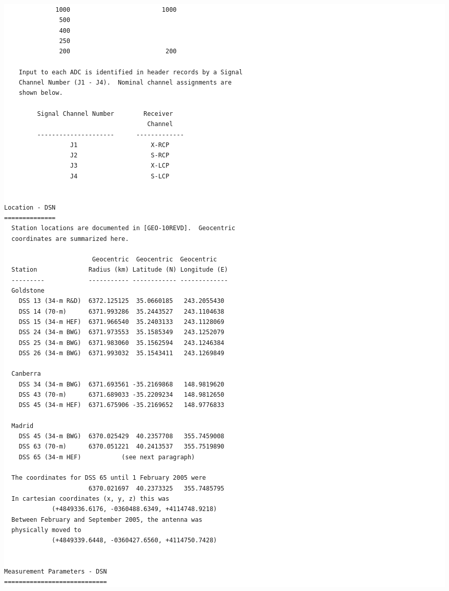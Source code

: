                   1000                         1000
                   500
                   400
                   250
                   200                          200
 
        Input to each ADC is identified in header records by a Signal
        Channel Number (J1 - J4).  Nominal channel assignments are
        shown below.
 
             Signal Channel Number        Receiver
                                           Channel
             ---------------------      -------------
                      J1                    X-RCP
                      J2                    S-RCP
                      J3                    X-LCP
                      J4                    S-LCP
 
 
    Location - DSN
    ==============
      Station locations are documented in [GEO-10REVD].  Geocentric
      coordinates are summarized here.
 
                            Geocentric  Geocentric  Geocentric
      Station              Radius (km) Latitude (N) Longitude (E)
      ---------            ----------- ------------ -------------
      Goldstone
        DSS 13 (34-m R&D)  6372.125125  35.0660185   243.2055430
        DSS 14 (70-m)      6371.993286  35.2443527   243.1104638
        DSS 15 (34-m HEF)  6371.966540  35.2403133   243.1128069
        DSS 24 (34-m BWG)  6371.973553  35.1585349   243.1252079
        DSS 25 (34-m BWG)  6371.983060  35.1562594   243.1246384
        DSS 26 (34-m BWG)  6371.993032  35.1543411   243.1269849
 
      Canberra
        DSS 34 (34-m BWG)  6371.693561 -35.2169868   148.9819620
        DSS 43 (70-m)      6371.689033 -35.2209234   148.9812650
        DSS 45 (34-m HEF)  6371.675906 -35.2169652   148.9776833
 
      Madrid
        DSS 45 (34-m BWG)  6370.025429  40.2357708   355.7459008
        DSS 63 (70-m)      6370.051221  40.2413537   355.7519890
        DSS 65 (34-m HEF)           (see next paragraph)
 
      The coordinates for DSS 65 until 1 February 2005 were
                           6370.021697  40.2373325   355.7485795
      In cartesian coordinates (x, y, z) this was
                 (+4849336.6176, -0360488.6349, +4114748.9218)
      Between February and September 2005, the antenna was
      physically moved to
                 (+4849339.6448, -0360427.6560, +4114750.7428)
 
 
    Measurement Parameters - DSN
    ============================
 